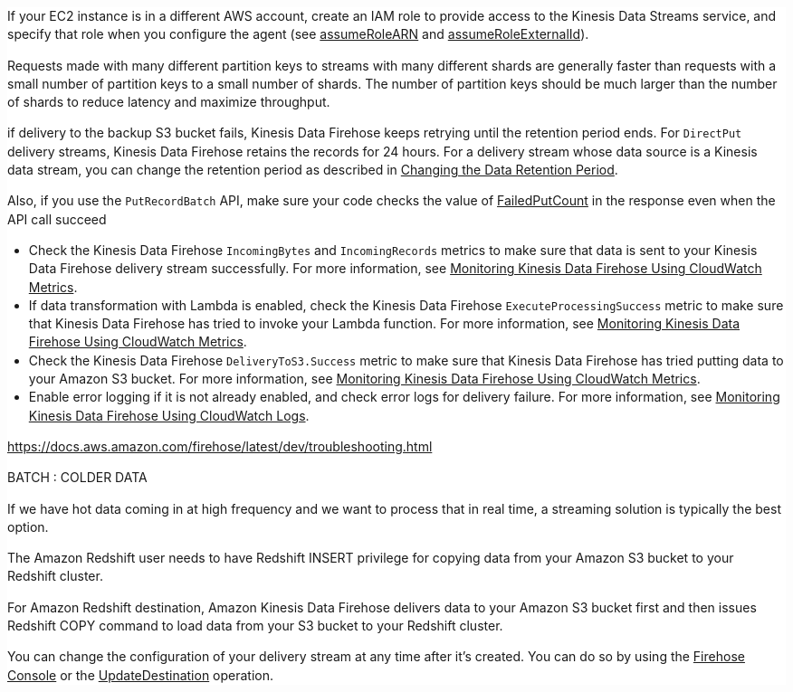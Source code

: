 If your EC2 instance is in a different AWS account, create an IAM role to provide access to the Kinesis Data Streams service, and specify that role when you configure the agent (see [assumeRoleARN](https://docs.aws.amazon.com/streams/latest/dev/writing-with-agents.html#assumeRoleARN) and [assumeRoleExternalId](https://docs.aws.amazon.com/streams/latest/dev/writing-with-agents.html#assumeRoleExternalId)). 

Requests made with many different partition keys to streams with many different shards are generally faster than requests with a small number of partition keys to a small number of shards. The number of partition keys should be much larger than the number of shards to reduce latency and maximize throughput.

if delivery to the backup S3 bucket fails, Kinesis Data Firehose keeps retrying until the retention period ends. For `DirectPut` delivery streams, Kinesis Data Firehose retains the records for 24 hours. For a delivery stream whose data source is a Kinesis data stream, you can change the retention period as described in [Changing the Data Retention Period](https://docs.aws.amazon.com/streams/latest/dev/kinesis-extended-retention.html).

Also, if you use the `PutRecordBatch` API, make sure your code checks the value of [FailedPutCount](https://docs.aws.amazon.com/firehose/latest/APIReference/API_PutRecordBatch.html#Firehose-PutRecordBatch-response-FailedPutCount) in the response even when the API call succeed

- Check the Kinesis Data Firehose `IncomingBytes` and `IncomingRecords` metrics to make sure that data is sent to your Kinesis Data Firehose delivery stream successfully. For more information, see [Monitoring Kinesis Data Firehose Using CloudWatch Metrics](https://docs.aws.amazon.com/firehose/latest/dev/monitoring-with-cloudwatch-metrics.html).
- If data transformation with Lambda is enabled, check the Kinesis Data Firehose `ExecuteProcessingSuccess` metric to make sure that Kinesis Data Firehose has tried to invoke your Lambda function. For more information, see [Monitoring Kinesis Data Firehose Using CloudWatch Metrics](https://docs.aws.amazon.com/firehose/latest/dev/monitoring-with-cloudwatch-metrics.html).
- Check the Kinesis Data Firehose `DeliveryToS3.Success` metric to make sure that Kinesis Data Firehose has tried putting data to your Amazon S3 bucket. For more information, see [Monitoring Kinesis Data Firehose Using CloudWatch Metrics](https://docs.aws.amazon.com/firehose/latest/dev/monitoring-with-cloudwatch-metrics.html).
- Enable error logging if it is not already enabled, and check error logs for delivery failure. For more information, see [Monitoring Kinesis Data Firehose Using CloudWatch Logs](https://docs.aws.amazon.com/firehose/latest/dev/monitoring-with-cloudwatch-logs.html).

https://docs.aws.amazon.com/firehose/latest/dev/troubleshooting.html



BATCH : COLDER DATA

If we have hot data coming in at high frequency and we want to process that in real time, a streaming solution is typically the best option.

The Amazon Redshift user needs to have Redshift INSERT privilege for copying data from your Amazon S3 bucket to your Redshift cluster.

For Amazon Redshift destination, Amazon Kinesis Data Firehose delivers data to your Amazon S3 bucket first and then issues Redshift COPY command to load data from your S3 bucket to your Redshift cluster.

You can change the configuration of your delivery stream at any time after it’s created. You can do so by using the [Firehose Console](https://console.aws.amazon.com/firehose/) or the [UpdateDestination](http://docs.aws.amazon.com/firehose/latest/APIReference/API_UpdateDestination.html) operation.
